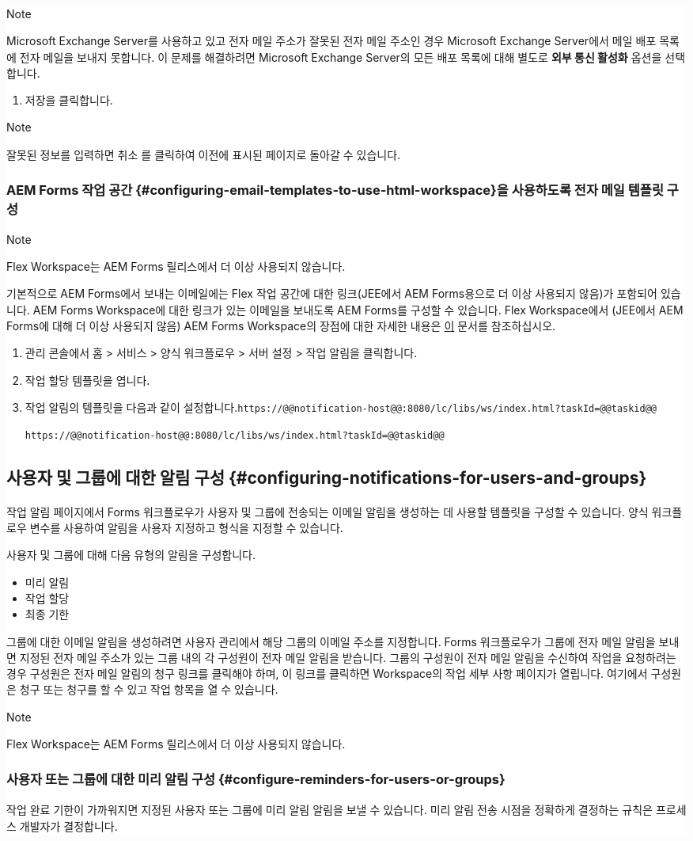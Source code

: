    >[!NOTE]
   >
   >Microsoft Exchange Server를 사용하고 있고 전자 메일 주소가 잘못된 전자 메일 주소인 경우 Microsoft Exchange Server에서 메일 배포 목록에 전자 메일을 보내지 못합니다. 이 문제를 해결하려면 Microsoft Exchange Server의 모든 배포 목록에 대해 별도로 **외부 통신 활성화** 옵션을 선택합니다.

1. 저장을 클릭합니다.

>[!NOTE]
>
>잘못된 정보를 입력하면 취소 를 클릭하여 이전에 표시된 페이지로 돌아갈 수 있습니다.

### AEM Forms 작업 공간 {#configuring-email-templates-to-use-html-workspace}을 사용하도록 전자 메일 템플릿 구성

>[!NOTE]
>
>Flex Workspace는 AEM Forms 릴리스에서 더 이상 사용되지 않습니다.

기본적으로 AEM Forms에서 보내는 이메일에는 Flex 작업 공간에 대한 링크(JEE에서 AEM Forms용으로 더 이상 사용되지 않음)가 포함되어 있습니다. AEM Forms Workspace에 대한 링크가 있는 이메일을 보내도록 AEM Forms를 구성할 수 있습니다. Flex Workspace에서 (JEE에서 AEM Forms에 대해 더 이상 사용되지 않음) AEM Forms Workspace의 장점에 대한 자세한 내용은 [이](/help/forms/using/features-html-workspace-available-flex.md) 문서를 참조하십시오.

1. 관리 콘솔에서 홈 > 서비스 > 양식 워크플로우 > 서버 설정 > 작업 알림을 클릭합니다.
1. 작업 할당 템플릿을 엽니다.
1. 작업 알림의 템플릿을 다음과 같이 설정합니다.`https://@@notification-host@@:8080/lc/libs/ws/index.html?taskId=@@taskid@@`

   ```as3
   https://@@notification-host@@:8080/lc/libs/ws/index.html?taskId=@@taskid@@
   ```

## 사용자 및 그룹에 대한 알림 구성 {#configuring-notifications-for-users-and-groups}

작업 알림 페이지에서 Forms 워크플로우가 사용자 및 그룹에 전송되는 이메일 알림을 생성하는 데 사용할 템플릿을 구성할 수 있습니다. 양식 워크플로우 변수를 사용하여 알림을 사용자 지정하고 형식을 지정할 수 있습니다.

사용자 및 그룹에 대해 다음 유형의 알림을 구성합니다.

* 미리 알림
* 작업 할당
* 최종 기한

그룹에 대한 이메일 알림을 생성하려면 사용자 관리에서 해당 그룹의 이메일 주소를 지정합니다. Forms 워크플로우가 그룹에 전자 메일 알림을 보내면 지정된 전자 메일 주소가 있는 그룹 내의 각 구성원이 전자 메일 알림을 받습니다. 그룹의 구성원이 전자 메일 알림을 수신하여 작업을 요청하려는 경우 구성원은 전자 메일 알림의 청구 링크를 클릭해야 하며, 이 링크를 클릭하면 Workspace의 작업 세부 사항 페이지가 열립니다. 여기에서 구성원은 청구 또는 청구를 할 수 있고 작업 항목을 열 수 있습니다.

>[!NOTE]
>
>Flex Workspace는 AEM Forms 릴리스에서 더 이상 사용되지 않습니다.

### 사용자 또는 그룹에 대한 미리 알림 구성 {#configure-reminders-for-users-or-groups}

작업 완료 기한이 가까워지면 지정된 사용자 또는 그룹에 미리 알림 알림을 보낼 수 있습니다. 미리 알림 전송 시점을 정확하게 결정하는 규칙은 프로세스 개발자가 결정합니다.
